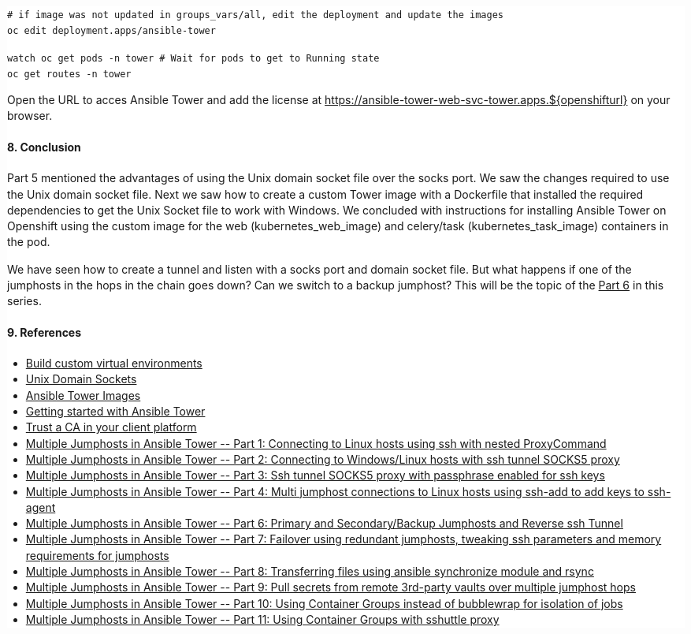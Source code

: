 `# if image was not updated in groups_vars/all, edit the deployment and update the images`\
`oc edit deployment.apps/ansible-tower`

`watch oc get pods -n tower # Wait for pods to get to Running state`\
`oc get routes -n tower`

Open the URL to acces Ansible Tower and add the license at https://ansible-tower-web-svc-tower.apps.${openshifturl} on your browser.

#### 8. Conclusion

Part 5 mentioned the advantages of using the Unix domain socket file over the socks port. We saw the changes required to use the Unix domain socket file. Next we saw how to create a custom Tower image with a Dockerfile that installed the required dependencies to get the Unix Socket file to work with Windows. We concluded with instructions for installing Ansible Tower on Openshift using the custom image for the web (kubernetes_web_image) and celery/task (kubernetes_task_image) containers in the pod.

We have seen how to create a tunnel and listen with a socks port and domain socket file. But what happens if one of the jumphosts in the hops in the chain goes down? Can we switch to a backup jumphost? This will be the topic of the [Part 6](../multiple-jumphosts-in-ansible-tower-part-6/index.md "Multiple Jumphosts in Ansible Tower - Part 6") in this series.

#### 9. References
- [Build custom virtual environments](https://docs.ansible.com/ansible-tower/latest/html/administration/openshift_configuration.html#build-custom-virtual-environments)
- [Unix Domain Sockets](https://pymotw.com/2/socket/uds.html)
- [Ansible Tower Images](https://catalog.redhat.com/software/containers/search?q=tower)
- [Getting started with Ansible Tower](https://cloud.ibm.com/docs/cloud-pak-multicloud-management?topic=cloud-pak-multicloud-management-ansible-getting-started)
- [Trust a CA in your client platform](https://docs.openshift.com/container-platform/4.3/cli_reference/openshift_developer_cli/using_odo_in_a_restricted_environment/pushing-the-odo-init-image-to-the-restricted-cluster-registry.html#pushing-the-odo-init-image-to-an-internal-registry-directly_pushing-the-odo-init-image-to-the-restricted-cluster-registry)
- [Multiple Jumphosts in Ansible Tower -- Part 1: Connecting to Linux hosts using ssh with nested ProxyCommand](https://github.com/IBM/IBMDeveloper-recipes/blob/main/multiple-jumphosts-in-ansible-tower-part-1/)
- [Multiple Jumphosts in Ansible Tower -- Part 2: Connecting to Windows/Linux hosts with ssh tunnel SOCKS5 proxy](https://github.com/IBM/IBMDeveloper-recipes/blob/main/multiple-jumphosts-in-ansible-tower-part-2)
- [Multiple Jumphosts in Ansible Tower -- Part 3: Ssh tunnel SOCKS5 proxy with passphrase enabled for ssh keys](https://github.com/IBM/IBMDeveloper-recipes/blob/main/multiple-jumphosts-in-ansible-tower-part-3)
- [Multiple Jumphosts in Ansible Tower -- Part 4: Multi jumphost connections to Linux hosts using ssh-add to add keys to ssh-agent](https://github.com/IBM/IBMDeveloper-recipes/blob/main/multiple-jumphosts-in-ansible-tower-part-4/)
- [Multiple Jumphosts in Ansible Tower -- Part 6: Primary and Secondary/Backup Jumphosts and Reverse ssh Tunnel](https://github.com/IBM/IBMDeveloper-recipes/blob/main/multiple-jumphosts-in-ansible-tower-part-6/)
- [Multiple Jumphosts in Ansible Tower -- Part 7: Failover using redundant jumphosts, tweaking ssh parameters and memory requirements for jumphosts](https://github.com/IBM/IBMDeveloper-recipes/blob/main/multiple-jumphosts-in-ansible-tower-part-7/)
- [Multiple Jumphosts in Ansible Tower -- Part 8: Transferring files using ansible synchronize module and rsync](https://github.com/IBM/IBMDeveloper-recipes/blob/main/multiple-jumphosts-in-ansible-tower-part-8/)
- [Multiple Jumphosts in Ansible Tower -- Part 9: Pull secrets from remote 3rd-party vaults over multiple jumphost hops](https://github.com/IBM/IBMDeveloper-recipes/blob/main/multiple-jumphosts-in-ansible-tower-part-9/)
- [Multiple Jumphosts in Ansible Tower -- Part 10: Using Container Groups instead of bubblewrap for isolation of jobs](https://github.com/IBM/IBMDeveloper-recipes/blob/main/multiple-jumphosts-in-ansible-tower-part-10/)
- [Multiple Jumphosts in Ansible Tower -- Part 11: Using Container Groups with sshuttle proxy](https://github.com/IBM/IBMDeveloper-recipes/blob/main/multiple-jumphosts-in-ansible-tower-part-11/)
